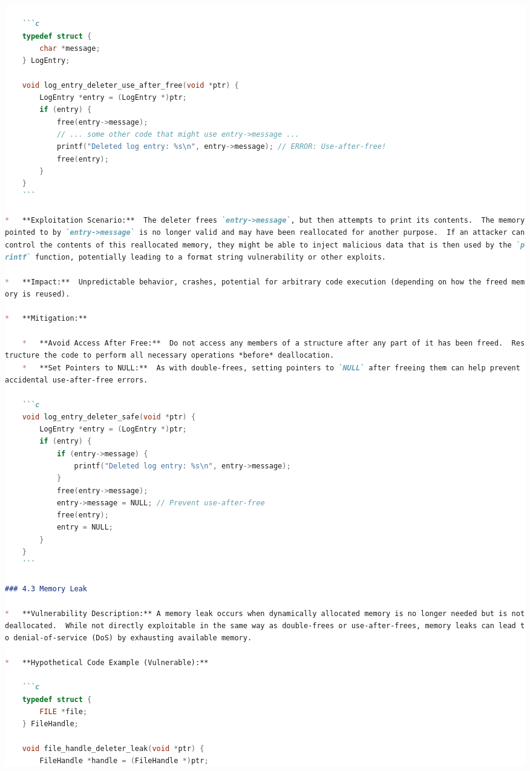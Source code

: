 ```markdown

    ```c
    typedef struct {
        char *message;
    } LogEntry;

    void log_entry_deleter_use_after_free(void *ptr) {
        LogEntry *entry = (LogEntry *)ptr;
        if (entry) {
            free(entry->message);
            // ... some other code that might use entry->message ...
            printf("Deleted log entry: %s\n", entry->message); // ERROR: Use-after-free!
            free(entry);
        }
    }
    ```

*   **Exploitation Scenario:**  The deleter frees `entry->message`, but then attempts to print its contents.  The memory pointed to by `entry->message` is no longer valid and may have been reallocated for another purpose.  If an attacker can control the contents of this reallocated memory, they might be able to inject malicious data that is then used by the `printf` function, potentially leading to a format string vulnerability or other exploits.

*   **Impact:**  Unpredictable behavior, crashes, potential for arbitrary code execution (depending on how the freed memory is reused).

*   **Mitigation:**

    *   **Avoid Access After Free:**  Do not access any members of a structure after any part of it has been freed.  Restructure the code to perform all necessary operations *before* deallocation.
    *   **Set Pointers to NULL:**  As with double-frees, setting pointers to `NULL` after freeing them can help prevent accidental use-after-free errors.

    ```c
    void log_entry_deleter_safe(void *ptr) {
        LogEntry *entry = (LogEntry *)ptr;
        if (entry) {
            if (entry->message) {
                printf("Deleted log entry: %s\n", entry->message);
            }
            free(entry->message);
            entry->message = NULL; // Prevent use-after-free
            free(entry);
            entry = NULL;
        }
    }
    ```

### 4.3 Memory Leak

*   **Vulnerability Description:** A memory leak occurs when dynamically allocated memory is no longer needed but is not deallocated.  While not directly exploitable in the same way as double-frees or use-after-frees, memory leaks can lead to denial-of-service (DoS) by exhausting available memory.

*   **Hypothetical Code Example (Vulnerable):**

    ```c
    typedef struct {
        FILE *file;
    } FileHandle;

    void file_handle_deleter_leak(void *ptr) {
        FileHandle *handle = (FileHandle *)ptr;
```